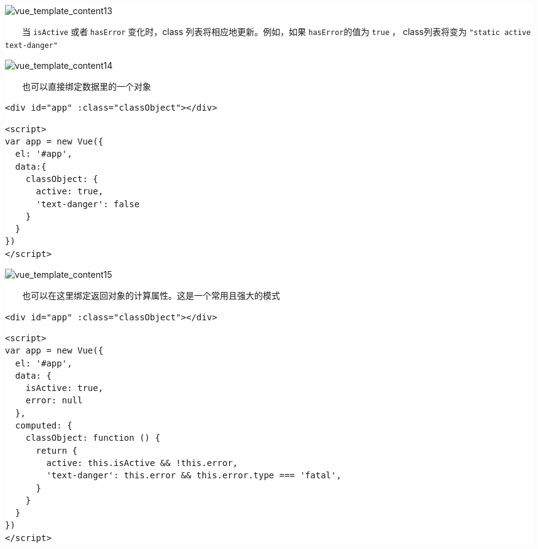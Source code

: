 ![vue_template_content13](https://pic.xiaohuochai.site/blog/vue_template_content13.png)


　　当&nbsp;`isActive`&nbsp;或者&nbsp;`hasError`&nbsp;变化时，class 列表将相应地更新。例如，如果&nbsp;`hasError`的值为&nbsp;`true`&nbsp;， class列表将变为&nbsp;`"static active text-danger"`


![vue_template_content14](https://pic.xiaohuochai.site/blog/vue_template_content14.gif)


　　也可以直接绑定数据里的一个对象

<div>
<pre>&lt;div id="app" :class="classObject"&gt;&lt;/div&gt;</pre>
</div>
<div>
<pre>&lt;script&gt;
var app = new Vue({
  el: '#app',
  data:{
    classObject: {
      active: true,
      'text-danger': false
    }
  }
})
&lt;/script&gt;</pre>
</div>

![vue_template_content15](https://pic.xiaohuochai.site/blog/vue_template_content15.png)


　　也可以在这里绑定返回对象的计算属性。这是一个常用且强大的模式

<div>
<pre>&lt;div id="app" :class="classObject"&gt;&lt;/div&gt;</pre>
</div>
<div>
<pre>&lt;script&gt;
var app = new Vue({
  el: '#app',
  data: {
    isActive: true,
    error: null
  },
  computed: {
    classObject: function () {
      return {
        active: this.isActive &amp;&amp; !this.error,
        'text-danger': this.error &amp;&amp; this.error.type === 'fatal',
      }
    }
  }
})
&lt;/script&gt;</pre>
</div>
